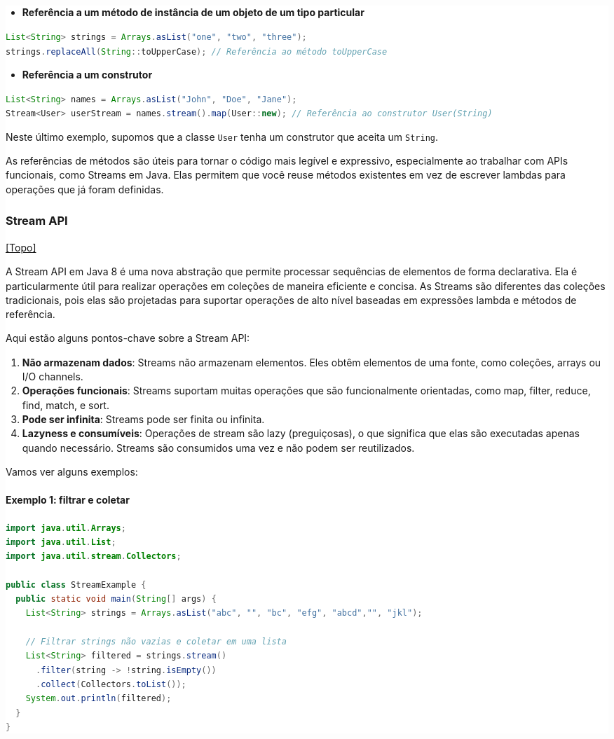 - **Referência a um método de instância de um objeto de um tipo particular**
```java
List<String> strings = Arrays.asList("one", "two", "three");
strings.replaceAll(String::toUpperCase); // Referência ao método toUpperCase
```

- **Referência a um construtor**
```java
List<String> names = Arrays.asList("John", "Doe", "Jane");
Stream<User> userStream = names.stream().map(User::new); // Referência ao construtor User(String)
```

Neste último exemplo, supomos que a classe `User` tenha um construtor que aceita um `String`.

As referências de métodos são úteis para tornar o código mais legível e expressivo, especialmente ao trabalhar com APIs funcionais, como Streams em Java. Elas permitem que você reuse métodos existentes em vez de escrever lambdas para operações que já foram definidas.

### Stream API
[[Topo]](#)<br />

A Stream API em Java 8 é uma nova abstração que permite processar sequências de elementos de forma declarativa. Ela é particularmente útil para realizar operações em coleções de maneira eficiente e concisa. As Streams são diferentes das coleções tradicionais, pois elas são projetadas para suportar operações de alto nível baseadas em expressões lambda e métodos de referência.

Aqui estão alguns pontos-chave sobre a Stream API:

1. **Não armazenam dados**: Streams não armazenam elementos. Eles obtêm elementos de uma fonte, como coleções, arrays ou I/O channels.
2. **Operações funcionais**: Streams suportam muitas operações que são funcionalmente orientadas, como map, filter, reduce, find, match, e sort.
3. **Pode ser infinita**: Streams pode ser finita ou infinita.
4. **Lazyness e consumíveis**: Operações de stream são lazy (preguiçosas), o que significa que elas são executadas apenas quando necessário. Streams são consumidos uma vez e não podem ser reutilizados.

Vamos ver alguns exemplos:

#### Exemplo 1: filtrar e coletar

```java
import java.util.Arrays;
import java.util.List;
import java.util.stream.Collectors;

public class StreamExample {
  public static void main(String[] args) {
    List<String> strings = Arrays.asList("abc", "", "bc", "efg", "abcd","", "jkl");
    
    // Filtrar strings não vazias e coletar em uma lista
    List<String> filtered = strings.stream()
      .filter(string -> !string.isEmpty())
      .collect(Collectors.toList());
    System.out.println(filtered);
  }
}
```
